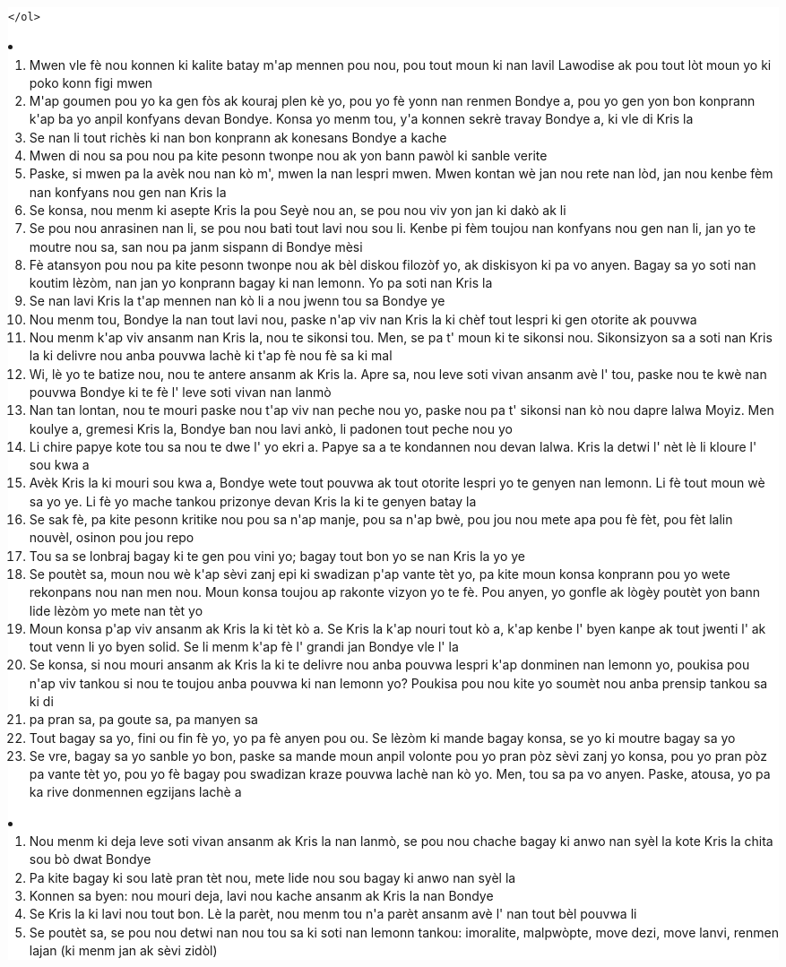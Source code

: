     </ol>
  </li>
  <li>
    <ol>
      <li>Mwen vle fè nou konnen ki kalite batay m'ap mennen pou nou, pou tout moun ki nan lavil Lawodise ak pou tout lòt moun yo ki poko konn figi mwen</li>
      <li>M'ap goumen pou yo ka gen fòs ak kouraj plen kè yo, pou yo fè yonn nan renmen Bondye a, pou yo gen yon bon konprann k'ap ba yo anpil konfyans devan Bondye. Konsa yo menm tou, y'a konnen sekrè travay Bondye a, ki vle di Kris la</li>
      <li>Se nan li tout richès ki nan bon konprann ak konesans Bondye a kache</li>
      <li>Mwen di nou sa pou nou pa kite pesonn twonpe nou ak yon bann pawòl ki sanble verite</li>
      <li>Paske, si mwen pa la avèk nou nan kò m', mwen la nan lespri mwen. Mwen kontan wè jan nou rete nan lòd, jan nou kenbe fèm nan konfyans nou gen nan Kris la</li>
      <li>Se konsa, nou menm ki asepte Kris la pou Seyè nou an, se pou nou viv yon jan ki dakò ak li</li>
      <li>Se pou nou anrasinen nan li, se pou nou bati tout lavi nou sou li. Kenbe pi fèm toujou nan konfyans nou gen nan li, jan yo te moutre nou sa, san nou pa janm sispann di Bondye mèsi</li>
      <li>Fè atansyon pou nou pa kite pesonn twonpe nou ak bèl diskou filozòf yo, ak diskisyon ki pa vo anyen. Bagay sa yo soti nan koutim lèzòm, nan jan yo konprann bagay ki nan lemonn. Yo pa soti nan Kris la</li>
      <li>Se nan lavi Kris la t'ap mennen nan kò li a nou jwenn tou sa Bondye ye</li>
      <li>Nou menm tou, Bondye la nan tout lavi nou, paske n'ap viv nan Kris la ki chèf tout lespri ki gen otorite ak pouvwa</li>
      <li>Nou menm k'ap viv ansanm nan Kris la, nou te sikonsi tou. Men, se pa t' moun ki te sikonsi nou. Sikonsizyon sa a soti nan Kris la ki delivre nou anba pouvwa lachè ki t'ap fè nou fè sa ki mal</li>
      <li>Wi, lè yo te batize nou, nou te antere ansanm ak Kris la. Apre sa, nou leve soti vivan ansanm avè l' tou, paske nou te kwè nan pouvwa Bondye ki te fè l' leve soti vivan nan lanmò</li>
      <li>Nan tan lontan, nou te mouri paske nou t'ap viv nan peche nou yo, paske nou pa t' sikonsi nan kò nou dapre lalwa Moyiz. Men koulye a, gremesi Kris la, Bondye ban nou lavi ankò, li padonen tout peche nou yo</li>
      <li>Li chire papye kote tou sa nou te dwe l' yo ekri a. Papye sa a te kondannen nou devan lalwa. Kris la detwi l' nèt lè li kloure l' sou kwa a</li>
      <li>Avèk Kris la ki mouri sou kwa a, Bondye wete tout pouvwa ak tout otorite lespri yo te genyen nan lemonn. Li fè tout moun wè sa yo ye. Li fè yo mache tankou prizonye devan Kris la ki te genyen batay la</li>
      <li>Se sak fè, pa kite pesonn kritike nou pou sa n'ap manje, pou sa n'ap bwè, pou jou nou mete apa pou fè fèt, pou fèt lalin nouvèl, osinon pou jou repo</li>
      <li>Tou sa se lonbraj bagay ki te gen pou vini yo; bagay tout bon yo se nan Kris la yo ye</li>
      <li>Se poutèt sa, moun nou wè k'ap sèvi zanj epi ki swadizan p'ap vante tèt yo, pa kite moun konsa konprann pou yo wete rekonpans nou nan men nou. Moun konsa toujou ap rakonte vizyon yo te fè. Pou anyen, yo gonfle ak lògèy poutèt yon bann lide lèzòm yo mete nan tèt yo</li>
      <li>Moun konsa p'ap viv ansanm ak Kris la ki tèt kò a. Se Kris la k'ap nouri tout kò a, k'ap kenbe l' byen kanpe ak tout jwenti l' ak tout venn li yo byen solid. Se li menm k'ap fè l' grandi jan Bondye vle l' la</li>
      <li>Se konsa, si nou mouri ansanm ak Kris la ki te delivre nou anba pouvwa lespri k'ap donminen nan lemonn yo, poukisa pou n'ap viv tankou si nou te toujou anba pouvwa ki nan lemonn yo? Poukisa pou nou kite yo soumèt nou anba prensip tankou sa ki di</li>
      <li>pa pran sa, pa goute sa, pa manyen sa</li>
      <li>Tout bagay sa yo, fini ou fin fè yo, yo pa fè anyen pou ou. Se lèzòm ki mande bagay konsa, se yo ki moutre bagay sa yo</li>
      <li>Se vre, bagay sa yo sanble yo bon, paske sa mande moun anpil volonte pou yo pran pòz sèvi zanj yo konsa, pou yo pran pòz pa vante tèt yo, pou yo fè bagay pou swadizan kraze pouvwa lachè nan kò yo. Men, tou sa pa vo anyen. Paske, atousa, yo pa ka rive donmennen egzijans lachè a</li>
    </ol>
  </li>
  <li>
    <ol>
      <li>Nou menm ki deja leve soti vivan ansanm ak Kris la nan lanmò, se pou nou chache bagay ki anwo nan syèl la kote Kris la chita sou bò dwat Bondye</li>
      <li>Pa kite bagay ki sou latè pran tèt nou, mete lide nou sou bagay ki anwo nan syèl la</li>
      <li>Konnen sa byen: nou mouri deja, lavi nou kache ansanm ak Kris la nan Bondye</li>
      <li>Se Kris la ki lavi nou tout bon. Lè la parèt, nou menm tou n'a parèt ansanm avè l' nan tout bèl pouvwa li</li>
      <li>Se poutèt sa, se pou nou detwi nan nou tou sa ki soti nan lemonn tankou: imoralite, malpwòpte, move dezi, move lanvi, renmen lajan (ki menm jan ak sèvi zidòl)</li>